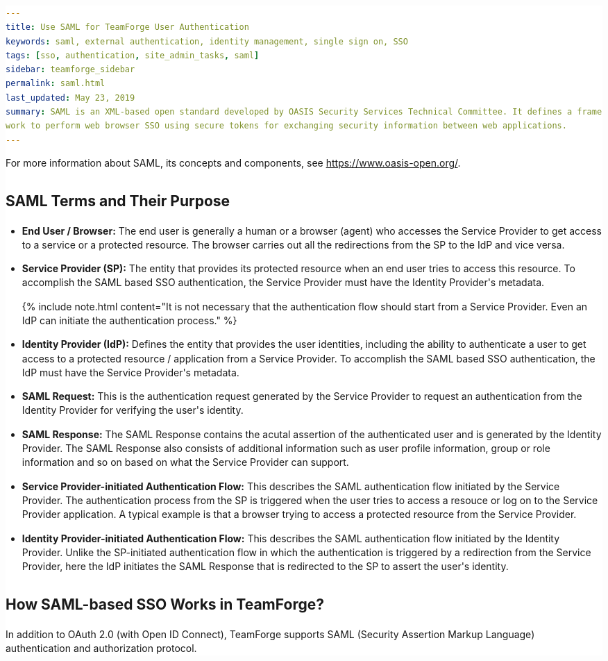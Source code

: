 ```yaml
---
title: Use SAML for TeamForge User Authentication
keywords: saml, external authentication, identity management, single sign on, SSO
tags: [sso, authentication, site_admin_tasks, saml]
sidebar: teamforge_sidebar
permalink: saml.html
last_updated: May 23, 2019
summary: SAML is an XML-based open standard developed by OASIS Security Services Technical Committee. It defines a framework to perform web browser SSO using secure tokens for exchanging security information between web applications.
---
```

For more information about SAML, its concepts and components, see https://www.oasis-open.org/.

## SAML Terms and Their Purpose

* **End User / Browser:** The end user is generally a human or a browser (agent) who accesses the Service Provider to get access to a service or a protected resource. The browser carries out all the redirections from the SP to the IdP and vice versa.

* **Service Provider (SP):** The entity that provides its protected resource when an end user tries to access this resource. To accomplish the SAML based SSO authentication, the Service Provider must have the Identity Provider's metadata.

   {% include note.html content="It is not necessary that the authentication flow should start from a Service Provider. Even an IdP can initiate the authentication process." %}

* **Identity Provider (IdP):** Defines the entity that provides the user identities, including the ability to authenticate a user to get access to a protected resource / application from a Service Provider. To accomplish the SAML based SSO authentication, the IdP must have the Service Provider's metadata.

* **SAML Request:** This is the authentication request generated by the Service Provider to request an authentication from the Identity Provider for verifying the user's identity.

* **SAML Response:** The SAML Response contains the acutal assertion of the authenticated user and is generated by the Identity Provider. The SAML Response also consists of additional information such as user profile information, group or role information and so on based on what the Service Provider can support.

* **Service Provider-initiated Authentication Flow:** This describes the SAML authentication flow initiated by the Service Provider. The authentication process from the SP is triggered when the user tries to access a resouce or log on to the Service Provider application. A typical example is that a browser trying to access a protected resource from the Service Provider.

* **Identity Provider-initiated Authentication Flow:** This describes the SAML authentication flow initiated by the Identity Provider. Unlike the SP-initiated authentication flow in which the authentication is triggered by a redirection from the Service Provider, here the IdP initiates the SAML Response that is redirected to the SP to assert the user's identity.

## How SAML-based SSO Works in TeamForge?

In addition to OAuth 2.0 (with Open ID Connect), TeamForge supports SAML (Security Assertion Markup Language) authentication and authorization protocol.
